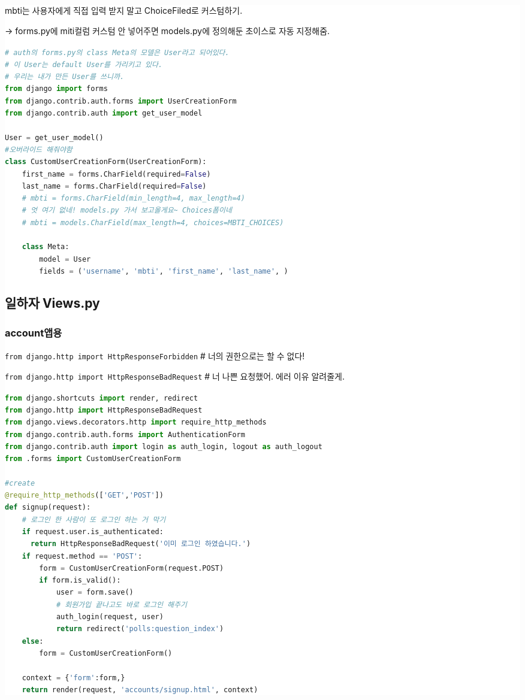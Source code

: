 ```python
```



mbti는 사용자에게 직접 입력 받지 말고 ChoiceFiled로 커스텀하기.

-> forms.py에 miti컬럼 커스텀 안 넣어주면 models.py에 정의해둔 초이스로 자동 지정해줌.

```python
# auth의 forms.py의 class Meta의 모델은 User라고 되어있다.
# 이 User는 default User를 가리키고 있다.
# 우리는 내가 만든 User를 쓰니까.
from django import forms
from django.contrib.auth.forms import UserCreationForm
from django.contrib.auth import get_user_model

User = get_user_model()
#오버라이드 해줘야함
class CustomUserCreationForm(UserCreationForm):
    first_name = forms.CharField(required=False)
    last_name = forms.CharField(required=False)
    # mbti = forms.CharField(min_length=4, max_length=4)
    # 엇 여기 없네! models.py 가서 보고올게요~ Choices폼이네
    # mbti = models.CharField(max_length=4, choices=MBTI_CHOICES)
    
    class Meta:
        model = User
        fields = ('username', 'mbti', 'first_name', 'last_name', )
```





## 일하자 Views.py

### account앱용

`from django.http import HttpResponseForbidden`  # 너의 권한으로는 할 수 없다! 

`from django.http import HttpResponseBadRequest` # 너 나쁜 요청했어. 에러 이유 알려줄게.

```python
from django.shortcuts import render, redirect
from django.http import HttpResponseBadRequest
from django.views.decorators.http import require_http_methods
from django.contrib.auth.forms import AuthenticationForm
from django.contrib.auth import login as auth_login, logout as auth_logout
from .forms import CustomUserCreationForm

#create
@require_http_methods(['GET','POST'])
def signup(request):
    # 로그인 한 사람이 또 로그인 하는 거 막기
    if request.user.is_authenticated:
      return HttpResponseBadRequest('이미 로그인 하였습니다.')
    if request.method == 'POST':
        form = CustomUserCreationForm(request.POST)
        if form.is_valid():
            user = form.save()
            # 회원가입 끝나고도 바로 로그인 해주기 
            auth_login(request, user)
            return redirect('polls:question_index')
    else:
        form = CustomUserCreationForm()

    context = {'form':form,}
    return render(request, 'accounts/signup.html', context)
```